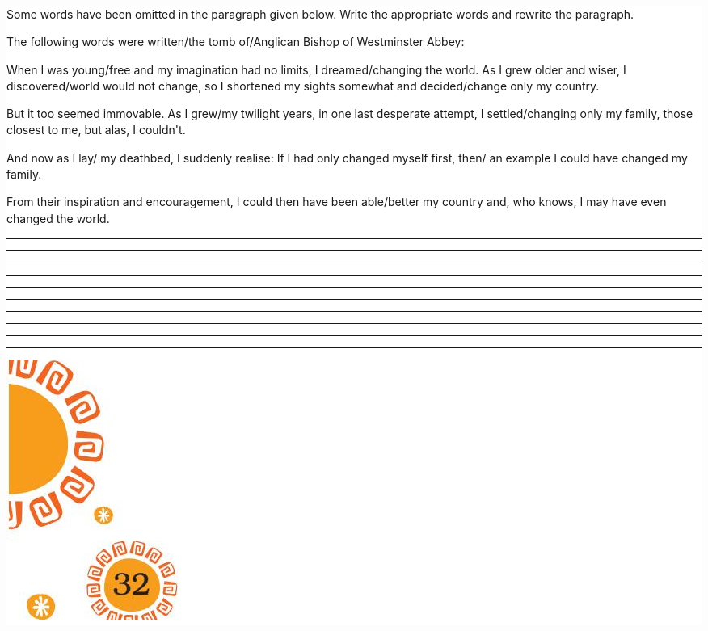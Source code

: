 Some words have been omitted in the paragraph given below. Write the appropriate words and rewrite the paragraph.

The following words were written/the tomb of/Anglican Bishop of Westminster Abbey:

When I was young/free and my imagination had no limits, I dreamed/changing the world. As I grew older and wiser, I discovered/world would not change, so I shortened my sights somewhat and decided/change only my country.

But it too seemed immovable. As I grew/my twilight years, in one last desperate attempt, I settled/changing only my family, those closest to me, but alas, I couldn't.

And now as I lay/ my deathbed, I suddenly realise: If I had only changed myself first, then/ an example I could have changed my family.

From their inspiration and encouragement, I could then have been able/better my country and, who knows, I may have even changed the world.

__________________________________________________________

__________________________________________________________

__________________________________________________________

__________________________________________________________

__________________________________________________________

__________________________________________________________

__________________________________________________________

__________________________________________________________

__________________________________________________________

__________________________________________________________

![](_page_11_Picture_12.jpeg)

